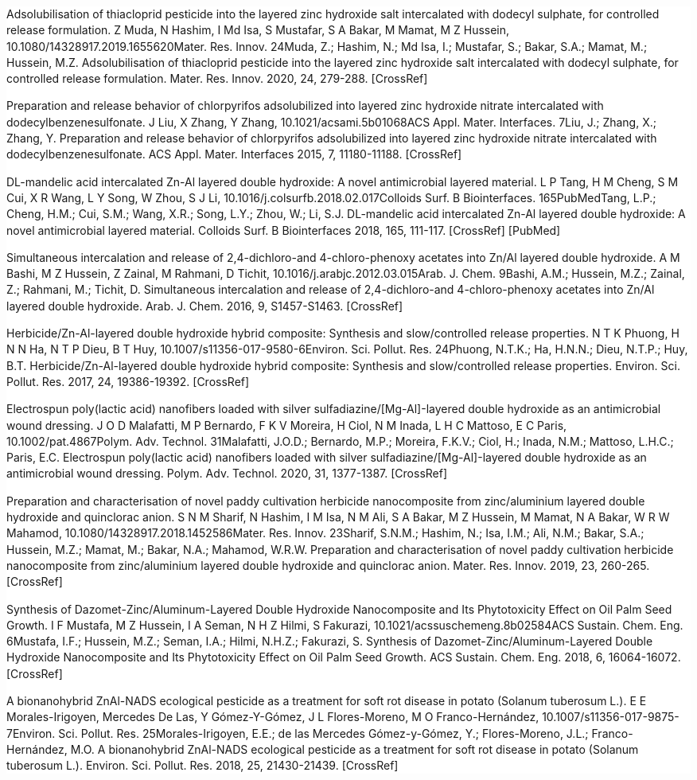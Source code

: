 Adsolubilisation of thiacloprid pesticide into the layered zinc hydroxide salt intercalated with dodecyl sulphate, for controlled release formulation. Z Muda, N Hashim, I Md Isa, S Mustafar, S A Bakar, M Mamat, M Z Hussein, 10.1080/14328917.2019.1655620Mater. Res. Innov. 24Muda, Z.; Hashim, N.; Md Isa, I.; Mustafar, S.; Bakar, S.A.; Mamat, M.; Hussein, M.Z. Adsolubilisation of thiacloprid pesticide into the layered zinc hydroxide salt intercalated with dodecyl sulphate, for controlled release formulation. Mater. Res. Innov. 2020, 24, 279-288. [CrossRef]

Preparation and release behavior of chlorpyrifos adsolubilized into layered zinc hydroxide nitrate intercalated with dodecylbenzenesulfonate. J Liu, X Zhang, Y Zhang, 10.1021/acsami.5b01068ACS Appl. Mater. Interfaces. 7Liu, J.; Zhang, X.; Zhang, Y. Preparation and release behavior of chlorpyrifos adsolubilized into layered zinc hydroxide nitrate intercalated with dodecylbenzenesulfonate. ACS Appl. Mater. Interfaces 2015, 7, 11180-11188. [CrossRef]

DL-mandelic acid intercalated Zn-Al layered double hydroxide: A novel antimicrobial layered material. L P Tang, H M Cheng, S M Cui, X R Wang, L Y Song, W Zhou, S J Li, 10.1016/j.colsurfb.2018.02.017Colloids Surf. B Biointerfaces. 165PubMedTang, L.P.; Cheng, H.M.; Cui, S.M.; Wang, X.R.; Song, L.Y.; Zhou, W.; Li, S.J. DL-mandelic acid intercalated Zn-Al layered double hydroxide: A novel antimicrobial layered material. Colloids Surf. B Biointerfaces 2018, 165, 111-117. [CrossRef] [PubMed]

Simultaneous intercalation and release of 2,4-dichloro-and 4-chloro-phenoxy acetates into Zn/Al layered double hydroxide. A M Bashi, M Z Hussein, Z Zainal, M Rahmani, D Tichit, 10.1016/j.arabjc.2012.03.015Arab. J. Chem. 9Bashi, A.M.; Hussein, M.Z.; Zainal, Z.; Rahmani, M.; Tichit, D. Simultaneous intercalation and release of 2,4-dichloro-and 4-chloro-phenoxy acetates into Zn/Al layered double hydroxide. Arab. J. Chem. 2016, 9, S1457-S1463. [CrossRef]

Herbicide/Zn-Al-layered double hydroxide hybrid composite: Synthesis and slow/controlled release properties. N T K Phuong, H N N Ha, N T P Dieu, B T Huy, 10.1007/s11356-017-9580-6Environ. Sci. Pollut. Res. 24Phuong, N.T.K.; Ha, H.N.N.; Dieu, N.T.P.; Huy, B.T. Herbicide/Zn-Al-layered double hydroxide hybrid composite: Synthesis and slow/controlled release properties. Environ. Sci. Pollut. Res. 2017, 24, 19386-19392. [CrossRef]

Electrospun poly(lactic acid) nanofibers loaded with silver sulfadiazine/[Mg-Al]-layered double hydroxide as an antimicrobial wound dressing. J O D Malafatti, M P Bernardo, F K V Moreira, H Ciol, N M Inada, L H C Mattoso, E C Paris, 10.1002/pat.4867Polym. Adv. Technol. 31Malafatti, J.O.D.; Bernardo, M.P.; Moreira, F.K.V.; Ciol, H.; Inada, N.M.; Mattoso, L.H.C.; Paris, E.C. Electrospun poly(lactic acid) nanofibers loaded with silver sulfadiazine/[Mg-Al]-layered double hydroxide as an antimicrobial wound dressing. Polym. Adv. Technol. 2020, 31, 1377-1387. [CrossRef]

Preparation and characterisation of novel paddy cultivation herbicide nanocomposite from zinc/aluminium layered double hydroxide and quinclorac anion. S N M Sharif, N Hashim, I M Isa, N M Ali, S A Bakar, M Z Hussein, M Mamat, N A Bakar, W R W Mahamod, 10.1080/14328917.2018.1452586Mater. Res. Innov. 23Sharif, S.N.M.; Hashim, N.; Isa, I.M.; Ali, N.M.; Bakar, S.A.; Hussein, M.Z.; Mamat, M.; Bakar, N.A.; Mahamod, W.R.W. Preparation and characterisation of novel paddy cultivation herbicide nanocomposite from zinc/aluminium layered double hydroxide and quinclorac anion. Mater. Res. Innov. 2019, 23, 260-265. [CrossRef]

Synthesis of Dazomet-Zinc/Aluminum-Layered Double Hydroxide Nanocomposite and Its Phytotoxicity Effect on Oil Palm Seed Growth. I F Mustafa, M Z Hussein, I A Seman, N H Z Hilmi, S Fakurazi, 10.1021/acssuschemeng.8b02584ACS Sustain. Chem. Eng. 6Mustafa, I.F.; Hussein, M.Z.; Seman, I.A.; Hilmi, N.H.Z.; Fakurazi, S. Synthesis of Dazomet-Zinc/Aluminum-Layered Double Hydroxide Nanocomposite and Its Phytotoxicity Effect on Oil Palm Seed Growth. ACS Sustain. Chem. Eng. 2018, 6, 16064-16072. [CrossRef]

A bionanohybrid ZnAl-NADS ecological pesticide as a treatment for soft rot disease in potato (Solanum tuberosum L.). E E Morales-Irigoyen, Mercedes De Las, Y Gómez-Y-Gómez, J L Flores-Moreno, M O Franco-Hernández, 10.1007/s11356-017-9875-7Environ. Sci. Pollut. Res. 25Morales-Irigoyen, E.E.; de las Mercedes Gómez-y-Gómez, Y.; Flores-Moreno, J.L.; Franco-Hernández, M.O. A bionanohybrid ZnAl-NADS ecological pesticide as a treatment for soft rot disease in potato (Solanum tuberosum L.). Environ. Sci. Pollut. Res. 2018, 25, 21430-21439. [CrossRef]
